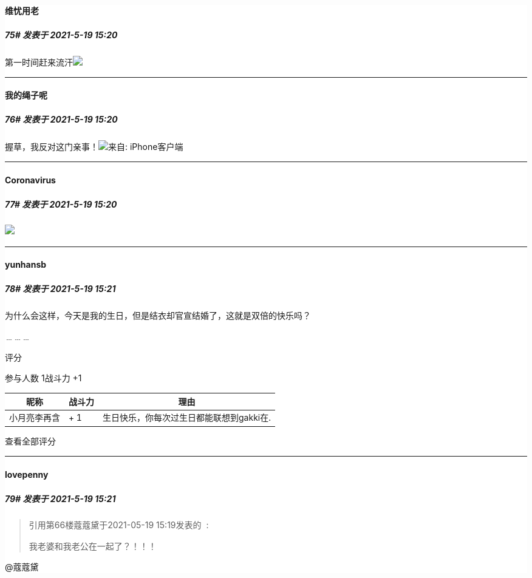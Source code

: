 ####  维忧用老  
##### 75#       发表于 2021-5-19 15:20


第一时间赶来流汗<img src="https://static.saraba1st.com/image/smiley/face2017/244.gif" referrerpolicy="no-referrer">


*****

####  我的绳子呢  
##### 76#       发表于 2021-5-19 15:20


握草，我反对这门亲事！<img src="https://static.saraba1st.com/image/smiley/face2017/118.png" referrerpolicy="no-referrer">来自: iPhone客户端


*****

####  Coronavirus  
##### 77#       发表于 2021-5-19 15:20


<img src="https://static.saraba1st.com/image/smiley/face2017/125.png" referrerpolicy="no-referrer">


*****

####  yunhansb  
##### 78#       发表于 2021-5-19 15:21


为什么会这样，今天是我的生日，但是结衣却官宣结婚了，这就是双倍的快乐吗？


﹍﹍﹍

评分


 参与人数 1战斗力 +1

|昵称|战斗力|理由|
|----|---|---|
| 小月亮李再含| + 1|生日快乐，你每次过生日都能联想到gakki在.|


查看全部评分


*****

####  lovepenny  
##### 79#       发表于 2021-5-19 15:21


<blockquote>引用第66楼蔻蔻黛于2021-05-19 15:19发表的  :

我老婆和我老公在一起了？！！！</blockquote>
@蔻蔻黛
